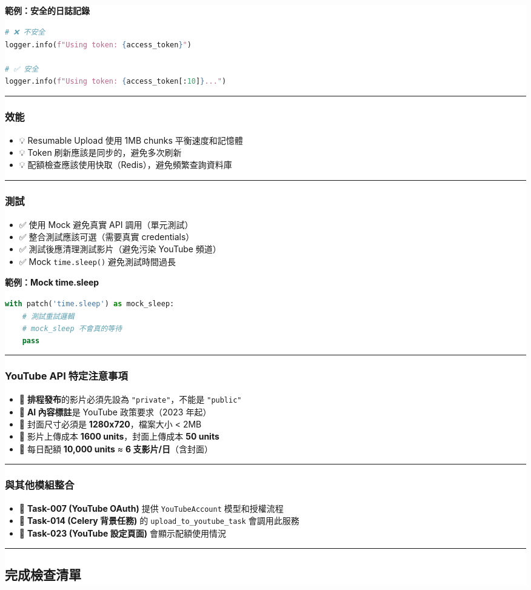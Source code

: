 **範例：安全的日誌記錄**
```python
# ❌ 不安全
logger.info(f"Using token: {access_token}")

# ✅ 安全
logger.info(f"Using token: {access_token[:10]}...")
```

---

### 效能

- 💡 Resumable Upload 使用 1MB chunks 平衡速度和記憶體
- 💡 Token 刷新應該是同步的，避免多次刷新
- 💡 配額檢查應該使用快取（Redis），避免頻繁查詢資料庫

---

### 測試

- ✅ 使用 Mock 避免真實 API 調用（單元測試）
- ✅ 整合測試應該可選（需要真實 credentials）
- ✅ 測試後應清理測試影片（避免污染 YouTube 頻道）
- ✅ Mock `time.sleep()` 避免測試時間過長

**範例：Mock time.sleep**
```python
with patch('time.sleep') as mock_sleep:
    # 測試重試邏輯
    # mock_sleep 不會真的等待
    pass
```

---

### YouTube API 特定注意事項

- 📌 **排程發布**的影片必須先設為 `"private"`，不能是 `"public"`
- 📌 **AI 內容標註**是 YouTube 政策要求（2023 年起）
- 📌 封面尺寸必須是 **1280x720**，檔案大小 < 2MB
- 📌 影片上傳成本 **1600 units**，封面上傳成本 **50 units**
- 📌 每日配額 **10,000 units** ≈ **6 支影片/日**（含封面）

---

### 與其他模組整合

- 🔗 **Task-007 (YouTube OAuth)** 提供 `YouTubeAccount` 模型和授權流程
- 🔗 **Task-014 (Celery 背景任務)** 的 `upload_to_youtube_task` 會調用此服務
- 🔗 **Task-023 (YouTube 設定頁面)** 會顯示配額使用情況

---

## 完成檢查清單
